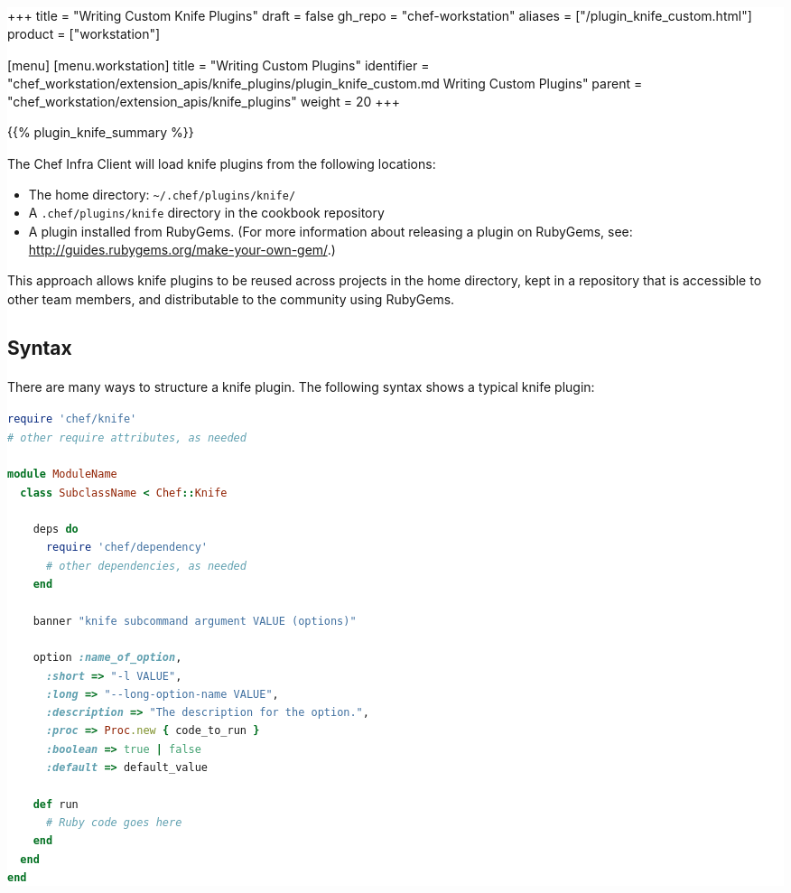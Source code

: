 +++
title = "Writing Custom Knife Plugins"
draft = false
gh_repo = "chef-workstation"
aliases = ["/plugin_knife_custom.html"]
product = ["workstation"]

[menu]
  [menu.workstation]
    title = "Writing Custom Plugins"
    identifier = "chef_workstation/extension_apis/knife_plugins/plugin_knife_custom.md Writing Custom Plugins"
    parent = "chef_workstation/extension_apis/knife_plugins"
    weight = 20
+++

{{% plugin_knife_summary %}}

The Chef Infra Client will load knife plugins from the following
locations:

- The home directory: `~/.chef/plugins/knife/`
- A `.chef/plugins/knife` directory in the cookbook repository
- A plugin installed from RubyGems. (For more information about
    releasing a plugin on RubyGems, see:
    <http://guides.rubygems.org/make-your-own-gem/>.)

This approach allows knife plugins to be reused across projects in the
home directory, kept in a repository that is accessible to other team
members, and distributable to the community using RubyGems.

## Syntax

There are many ways to structure a knife plugin. The following syntax
shows a typical knife plugin:

```ruby
require 'chef/knife'
# other require attributes, as needed

module ModuleName
  class SubclassName < Chef::Knife

    deps do
      require 'chef/dependency'
      # other dependencies, as needed
    end

    banner "knife subcommand argument VALUE (options)"

    option :name_of_option,
      :short => "-l VALUE",
      :long => "--long-option-name VALUE",
      :description => "The description for the option.",
      :proc => Proc.new { code_to_run }
      :boolean => true | false
      :default => default_value

    def run
      # Ruby code goes here
    end
  end
end
```
